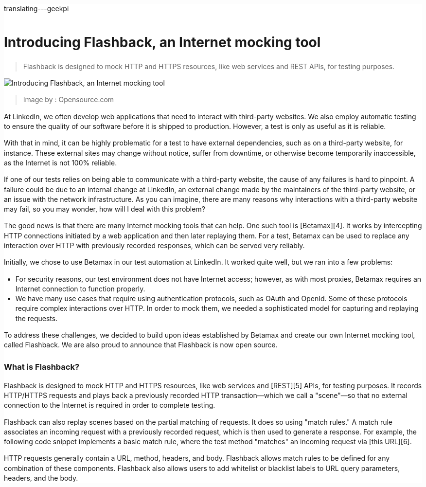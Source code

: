 translating---geekpi

Introducing Flashback, an Internet mocking tool
============================================================

> Flashback is designed to mock HTTP and HTTPS resources, like web services and REST APIs, for testing purposes.

 ![Introducing Flashback, an Internet mocking tool](https://opensource.com/sites/default/files/styles/image-full-size/public/images/life/OSDC_Internet_Cables_520x292_0614_RD.png?itok=U4sZjWv5 "Introducing Flashback, an Internet mocking tool") 
>Image by : Opensource.com

At LinkedIn, we often develop web applications that need to interact with third-party websites. We also employ automatic testing to ensure the quality of our software before it is shipped to production. However, a test is only as useful as it is reliable.

With that in mind, it can be highly problematic for a test to have external dependencies, such as on a third-party website, for instance. These external sites may change without notice, suffer from downtime, or otherwise become temporarily inaccessible, as the Internet is not 100% reliable.

If one of our tests relies on being able to communicate with a third-party website, the cause of any failures is hard to pinpoint. A failure could be due to an internal change at LinkedIn, an external change made by the maintainers of the third-party website, or an issue with the network infrastructure. As you can imagine, there are many reasons why interactions with a third-party website may fail, so you may wonder, how will I deal with this problem?

The good news is that there are many Internet mocking tools that can help. One such tool is [Betamax][4]. It works by intercepting HTTP connections initiated by a web application and then later replaying them. For a test, Betamax can be used to replace any interaction over HTTP with previously recorded responses, which can be served very reliably.

Initially, we chose to use Betamax in our test automation at LinkedIn. It worked quite well, but we ran into a few problems:

*   For security reasons, our test environment does not have Internet access; however, as with most proxies, Betamax requires an Internet connection to function properly.
*   We have many use cases that require using authentication protocols, such as OAuth and OpenId. Some of these protocols require complex interactions over HTTP. In order to mock them, we needed a sophisticated model for capturing and replaying the requests.

To address these challenges, we decided to build upon ideas established by Betamax and create our own Internet mocking tool, called Flashback. We are also proud to announce that Flashback is now open source.

### What is Flashback?

Flashback is designed to mock HTTP and HTTPS resources, like web services and [REST][5] APIs, for testing purposes. It records HTTP/HTTPS requests and plays back a previously recorded HTTP transaction—which we call a "scene"—so that no external connection to the Internet is required in order to complete testing.

Flashback can also replay scenes based on the partial matching of requests. It does so using "match rules." A match rule associates an incoming request with a previously recorded request, which is then used to generate a response. For example, the following code snippet implements a basic match rule, where the test method "matches" an incoming request via [this URL][6].

HTTP requests generally contain a URL, method, headers, and body. Flashback allows match rules to be defined for any combination of these components. Flashback also allows users to add whitelist or blacklist labels to URL query parameters, headers, and the body.

